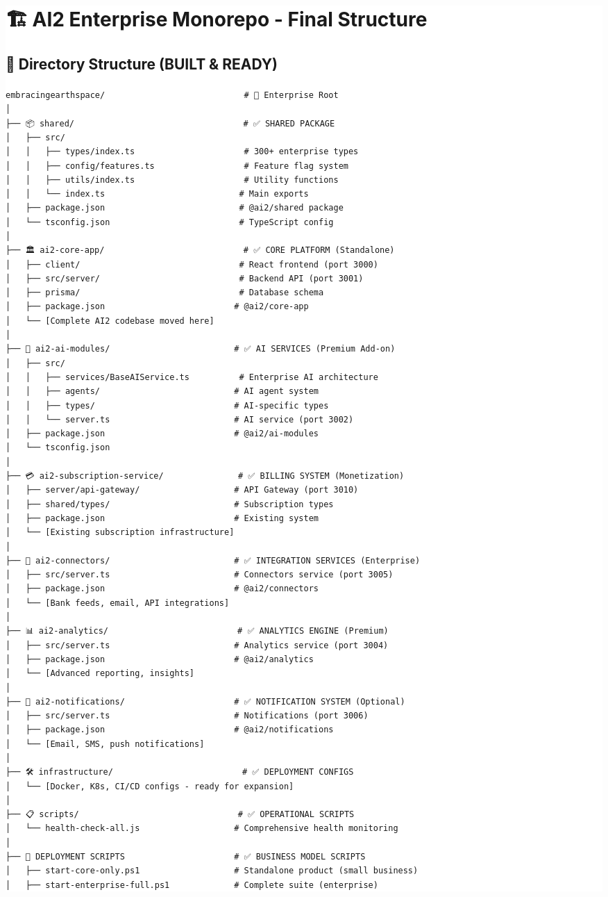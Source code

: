 # 🏗️ AI2 Enterprise Monorepo - Final Structure

## 📁 Directory Structure (BUILT & READY)

```
embracingearthspace/                            # 🏢 Enterprise Root
│
├── 📦 shared/                                  # ✅ SHARED PACKAGE
│   ├── src/
│   │   ├── types/index.ts                      # 300+ enterprise types
│   │   ├── config/features.ts                  # Feature flag system
│   │   ├── utils/index.ts                      # Utility functions
│   │   └── index.ts                           # Main exports
│   ├── package.json                           # @ai2/shared package
│   └── tsconfig.json                          # TypeScript config
│
├── 🏛️ ai2-core-app/                            # ✅ CORE PLATFORM (Standalone)
│   ├── client/                                # React frontend (port 3000)
│   ├── src/server/                            # Backend API (port 3001)
│   ├── prisma/                                # Database schema
│   ├── package.json                          # @ai2/core-app
│   └── [Complete AI2 codebase moved here]
│
├── 🤖 ai2-ai-modules/                         # ✅ AI SERVICES (Premium Add-on)
│   ├── src/
│   │   ├── services/BaseAIService.ts          # Enterprise AI architecture
│   │   ├── agents/                           # AI agent system
│   │   ├── types/                            # AI-specific types
│   │   └── server.ts                         # AI service (port 3002)
│   ├── package.json                          # @ai2/ai-modules
│   └── tsconfig.json
│
├── 💳 ai2-subscription-service/               # ✅ BILLING SYSTEM (Monetization)
│   ├── server/api-gateway/                   # API Gateway (port 3010)
│   ├── shared/types/                         # Subscription types
│   ├── package.json                          # Existing system
│   └── [Existing subscription infrastructure]
│
├── 🔗 ai2-connectors/                         # ✅ INTEGRATION SERVICES (Enterprise)
│   ├── src/server.ts                         # Connectors service (port 3005)
│   ├── package.json                          # @ai2/connectors
│   └── [Bank feeds, email, API integrations]
│
├── 📊 ai2-analytics/                          # ✅ ANALYTICS ENGINE (Premium)
│   ├── src/server.ts                         # Analytics service (port 3004)
│   ├── package.json                          # @ai2/analytics
│   └── [Advanced reporting, insights]
│
├── 🔔 ai2-notifications/                      # ✅ NOTIFICATION SYSTEM (Optional)
│   ├── src/server.ts                         # Notifications (port 3006)
│   ├── package.json                          # @ai2/notifications
│   └── [Email, SMS, push notifications]
│
├── 🛠️ infrastructure/                          # ✅ DEPLOYMENT CONFIGS
│   └── [Docker, K8s, CI/CD configs - ready for expansion]
│
├── 📋 scripts/                                # ✅ OPERATIONAL SCRIPTS
│   └── health-check-all.js                   # Comprehensive health monitoring
│
├── 🚀 DEPLOYMENT SCRIPTS                      # ✅ BUSINESS MODEL SCRIPTS
│   ├── start-core-only.ps1                   # Standalone product (small business)
│   ├── start-enterprise-full.ps1             # Complete suite (enterprise)
```